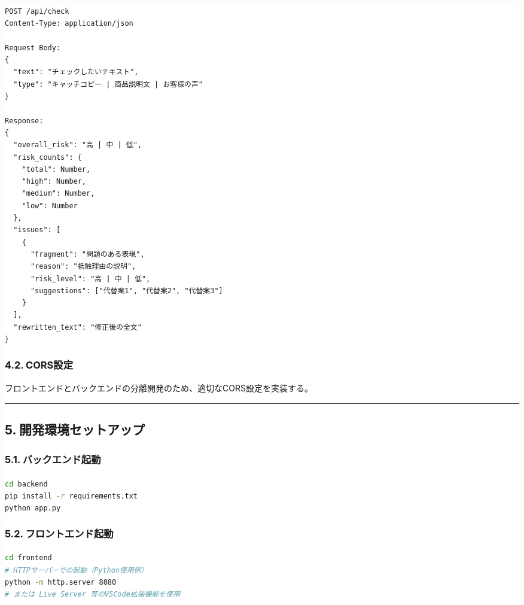 ```
POST /api/check
Content-Type: application/json

Request Body:
{
  "text": "チェックしたいテキスト",
  "type": "キャッチコピー | 商品説明文 | お客様の声"
}

Response:
{
  "overall_risk": "高 | 中 | 低",
  "risk_counts": {
    "total": Number,
    "high": Number,
    "medium": Number,
    "low": Number
  },
  "issues": [
    {
      "fragment": "問題のある表現",
      "reason": "抵触理由の説明",
      "risk_level": "高 | 中 | 低",
      "suggestions": ["代替案1", "代替案2", "代替案3"]
    }
  ],
  "rewritten_text": "修正後の全文"
}
```

### 4.2. CORS設定

フロントエンドとバックエンドの分離開発のため、適切なCORS設定を実装する。

---

## 5. 開発環境セットアップ

### 5.1. バックエンド起動
```bash
cd backend
pip install -r requirements.txt
python app.py
```

### 5.2. フロントエンド起動
```bash
cd frontend
# HTTPサーバーでの起動（Python使用例）
python -m http.server 8080
# または Live Server 等のVSCode拡張機能を使用
```
